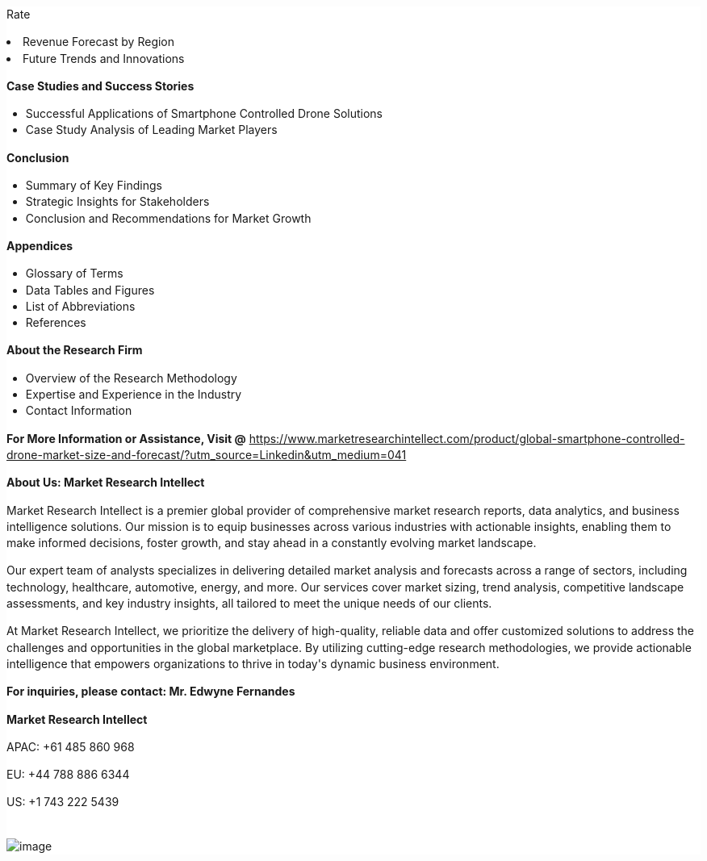 Rate</li><li>Revenue Forecast by Region</li><li>Future Trends and Innovations</li></ul><p><strong>Case Studies and Success Stories</strong></p><ul><li>Successful Applications of Smartphone Controlled Drone Solutions</li><li>Case Study Analysis of Leading Market Players</li></ul><p><strong>Conclusion</strong></p><ul><li>Summary of Key Findings</li><li>Strategic Insights for Stakeholders</li><li>Conclusion and Recommendations for Market Growth</li></ul><p><strong>Appendices</strong></p><ul><li>Glossary of Terms</li><li>Data Tables and Figures</li><li>List of Abbreviations</li><li>References</li></ul><p><strong>About the Research Firm</strong></p><ul><li>Overview of the Research Methodology</li><li>Expertise and Experience in the Industry</li><li>Contact Information</li></ul></div><div class="article-main__content" data-test-id="publishing-text-block"><p><span class="font-[700]"><strong>For More Information or Assistance, Visit @</strong>&nbsp;<a href="https://www.marketresearchintellect.com/product/global-smartphone-controlled-drone-market-size-and-forecast/?utm_source=Linkedin&utm_medium=041">https://www.marketresearchintellect.com/product/global-smartphone-controlled-drone-market-size-and-forecast/?utm_source=Linkedin&utm_medium=041</a></span></p><p><strong>About Us: Market Research Intellect</strong></p><p>Market Research Intellect is a premier global provider of comprehensive market research reports, data analytics, and business intelligence solutions. Our mission is to equip businesses across various industries with actionable insights, enabling them to make informed decisions, foster growth, and stay ahead in a constantly evolving market landscape.</p><p>Our expert team of analysts specializes in delivering detailed market analysis and forecasts across a range of sectors, including technology, healthcare, automotive, energy, and more. Our services cover market sizing, trend analysis, competitive landscape assessments, and key industry insights, all tailored to meet the unique needs of our clients.</p><p>At Market Research Intellect, we prioritize the delivery of high-quality, reliable data and offer customized solutions to address the challenges and opportunities in the global marketplace. By utilizing cutting-edge research methodologies, we provide actionable intelligence that empowers organizations to thrive in today's dynamic business environment.</p><p><strong>For inquiries, please contact: Mr. Edwyne Fernandes</strong></p><p><strong>Market Research Intellect</strong></p><p>APAC: +61 485 860 968</p><p>EU: +44 788 886 6344</p><p>US: +1 743 222 5439</p></div><div class="article-main__content" data-test-id="publishing-text-block">&nbsp;</div>
![image](https://github.com/user-attachments/assets/673e8ae4-706d-48de-86cb-bc0b3bbffb21)
